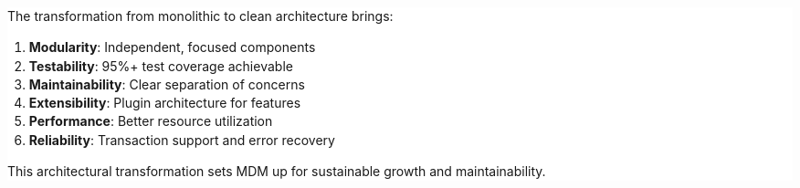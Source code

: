 The transformation from monolithic to clean architecture brings:

1. **Modularity**: Independent, focused components
2. **Testability**: 95%+ test coverage achievable
3. **Maintainability**: Clear separation of concerns
4. **Extensibility**: Plugin architecture for features
5. **Performance**: Better resource utilization
6. **Reliability**: Transaction support and error recovery

This architectural transformation sets MDM up for sustainable growth and maintainability.